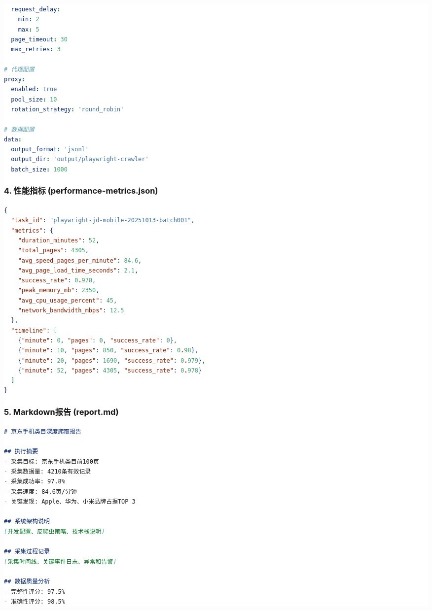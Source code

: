 ```yaml
  request_delay:
    min: 2
    max: 5
  page_timeout: 30
  max_retries: 3

# 代理配置
proxy:
  enabled: true
  pool_size: 10
  rotation_strategy: 'round_robin'

# 数据配置
data:
  output_format: 'jsonl'
  output_dir: 'output/playwright-crawler'
  batch_size: 1000
```

### 4. 性能指标 (performance-metrics.json)

```json
{
  "task_id": "playwright-jd-mobile-20251013-batch001",
  "metrics": {
    "duration_minutes": 52,
    "total_pages": 4305,
    "avg_speed_pages_per_minute": 84.6,
    "avg_page_load_time_seconds": 2.1,
    "success_rate": 0.978,
    "peak_memory_mb": 2350,
    "avg_cpu_usage_percent": 45,
    "network_bandwidth_mbps": 12.5
  },
  "timeline": [
    {"minute": 0, "pages": 0, "success_rate": 0},
    {"minute": 10, "pages": 850, "success_rate": 0.98},
    {"minute": 20, "pages": 1690, "success_rate": 0.979},
    {"minute": 52, "pages": 4305, "success_rate": 0.978}
  ]
}
```

### 5. Markdown报告 (report.md)

```markdown
# 京东手机类目深度爬取报告

## 执行摘要
- 采集目标: 京东手机类目前100页
- 采集数据量: 4210条有效记录
- 采集成功率: 97.8%
- 采集速度: 84.6页/分钟
- 关键发现: Apple、华为、小米品牌占据TOP 3

## 系统架构说明
[并发配置、反爬虫策略、技术栈说明]

## 采集过程记录
[采集时间线、关键事件日志、异常和告警]

## 数据质量分析
- 完整性评分: 97.5%
- 准确性评分: 98.5%
```
